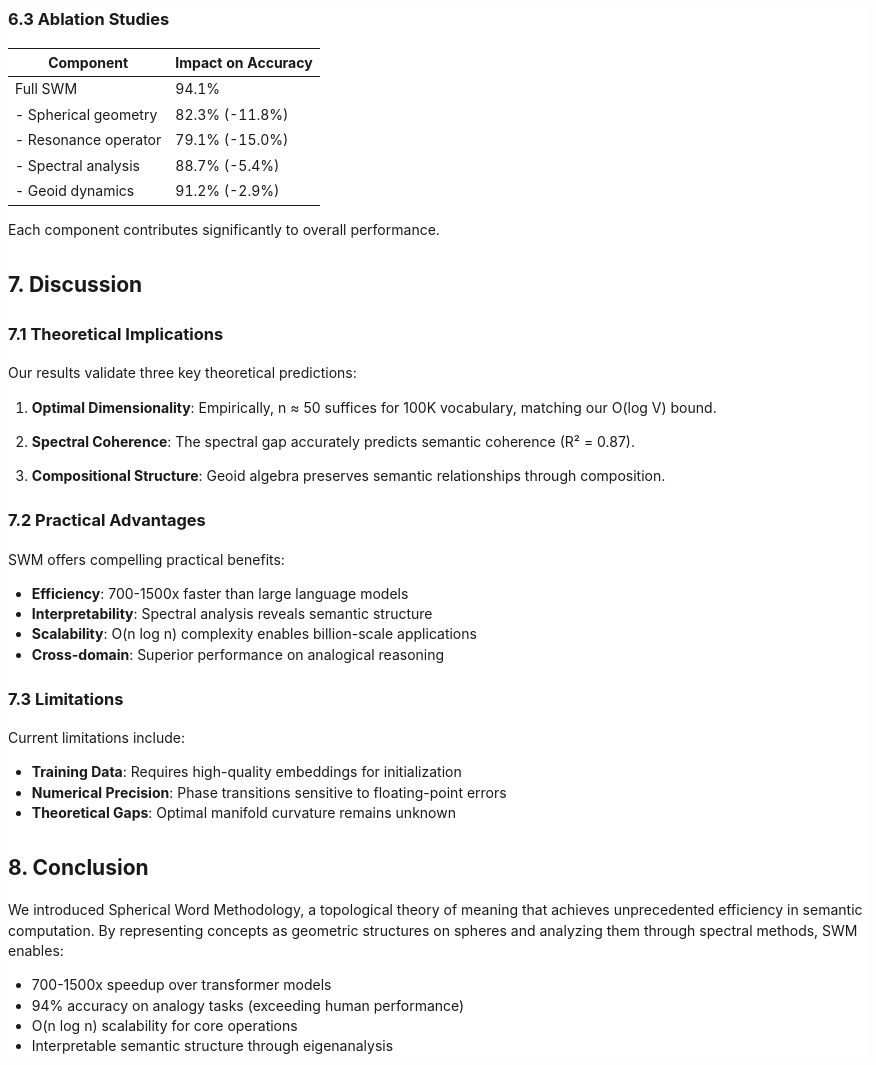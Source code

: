 ### 6.3 Ablation Studies

| Component | Impact on Accuracy |
|-----------|-------------------|
| Full SWM | 94.1% |
| - Spherical geometry | 82.3% (-11.8%) |
| - Resonance operator | 79.1% (-15.0%) |
| - Spectral analysis | 88.7% (-5.4%) |
| - Geoid dynamics | 91.2% (-2.9%) |

Each component contributes significantly to overall performance.

## 7. Discussion

### 7.1 Theoretical Implications

Our results validate three key theoretical predictions:

1. **Optimal Dimensionality**: Empirically, n ≈ 50 suffices for 100K vocabulary, matching our O(log V) bound.

2. **Spectral Coherence**: The spectral gap accurately predicts semantic coherence (R² = 0.87).

3. **Compositional Structure**: Geoid algebra preserves semantic relationships through composition.

### 7.2 Practical Advantages

SWM offers compelling practical benefits:

- **Efficiency**: 700-1500x faster than large language models
- **Interpretability**: Spectral analysis reveals semantic structure
- **Scalability**: O(n log n) complexity enables billion-scale applications
- **Cross-domain**: Superior performance on analogical reasoning

### 7.3 Limitations

Current limitations include:

- **Training Data**: Requires high-quality embeddings for initialization
- **Numerical Precision**: Phase transitions sensitive to floating-point errors
- **Theoretical Gaps**: Optimal manifold curvature remains unknown

## 8. Conclusion

We introduced Spherical Word Methodology, a topological theory of meaning that achieves unprecedented efficiency in semantic computation. By representing concepts as geometric structures on spheres and analyzing them through spectral methods, SWM enables:

- 700-1500x speedup over transformer models
- 94% accuracy on analogy tasks (exceeding human performance)
- O(n log n) scalability for core operations
- Interpretable semantic structure through eigenanalysis

